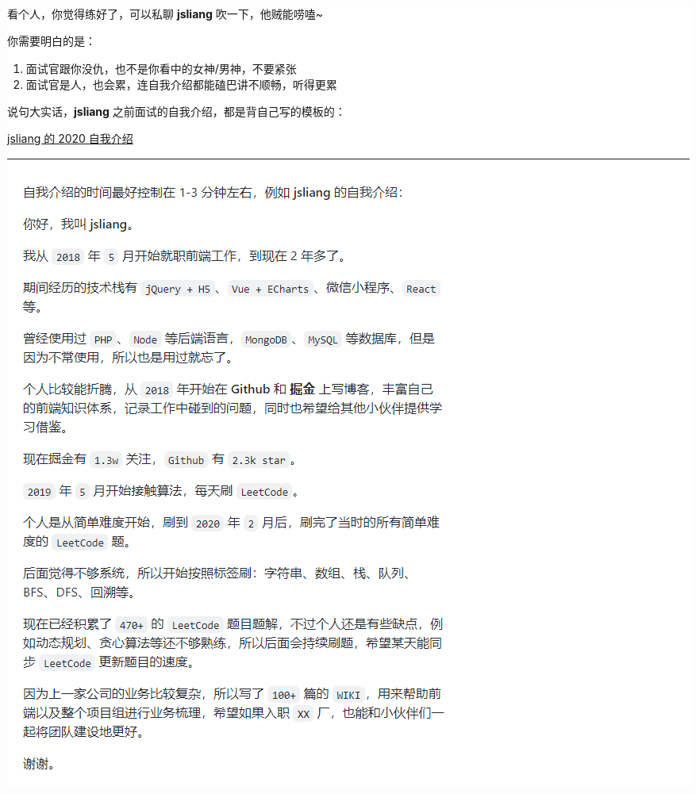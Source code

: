 看个人，你觉得练好了，可以私聊 **jsliang** 吹一下，他贼能唠嗑~

你需要明白的是：

1. 面试官跟你没仇，也不是你看中的女神/男神，不要紧张
2. 面试官是人，也会累，连自我介绍都能磕巴讲不顺畅，听得更累

说句大实话，**jsliang** 之前面试的自我介绍，都是背自己写的模板的：

[jsliang 的 2020 自我介绍](https://github.com/LiangJunrong/document-library/tree/master/%E7%B3%BB%E5%88%97-%E9%9D%A2%E8%AF%95%E8%B5%84%E6%96%99/%E9%9D%A2%E8%AF%95%E7%BB%8F%E9%AA%8C)

---

![图](./img/001-06.png)
